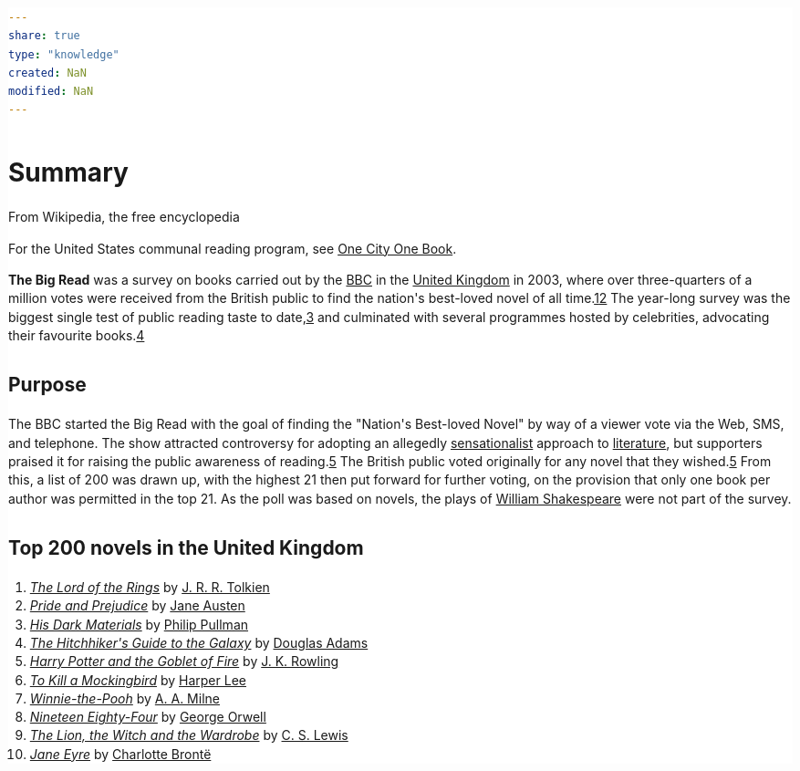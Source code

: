 ```yaml
---
share: true
type: "knowledge"
created: NaN 
modified: NaN
---
```

# Summary
 From Wikipedia, the free encyclopedia

For the United States communal reading program, see [One City One Book](https://en.wikipedia.org/wiki/One_City_One_Book "One City One Book").

**The Big Read** was a survey on books carried out by the [BBC](https://en.wikipedia.org/wiki/BBC "BBC") in the [United Kingdom](https://en.wikipedia.org/wiki/United_Kingdom "United Kingdom") in 2003, where over three-quarters of a million votes were received from the British public to find the nation's best-loved novel of all time.[1](https://en.wikipedia.org/wiki/The_Big_Read#cite_note-1)[2](https://en.wikipedia.org/wiki/The_Big_Read#cite_note-2) The year-long survey was the biggest single test of public reading taste to date,[3](https://en.wikipedia.org/wiki/The_Big_Read#cite_note-3) and culminated with several programmes hosted by celebrities, advocating their favourite books.[4](https://en.wikipedia.org/wiki/The_Big_Read#cite_note-4)

## Purpose

The BBC started the Big Read with the goal of finding the "Nation's Best-loved Novel" by way of a viewer vote via the Web, SMS, and telephone. The show attracted controversy for adopting an allegedly [sensationalist](https://en.wikipedia.org/wiki/Sensationalism "Sensationalism") approach to [literature](https://en.wikipedia.org/wiki/Literature "Literature"), but supporters praised it for raising the public awareness of reading.[5](https://en.wikipedia.org/wiki/The_Big_Read#cite_note-RDB-5) The British public voted originally for any novel that they wished.[5](https://en.wikipedia.org/wiki/The_Big_Read#cite_note-RDB-5) From this, a list of 200 was drawn up, with the highest 21 then put forward for further voting, on the provision that only one book per author was permitted in the top 21. As the poll was based on novels, the plays of [William Shakespeare](https://en.wikipedia.org/wiki/William_Shakespeare "William Shakespeare") were not part of the survey.

## Top 200 novels in the United Kingdom

1. _[The Lord of the Rings](https://en.wikipedia.org/wiki/The_Lord_of_the_Rings "The Lord of the Rings")_ by [J. R. R. Tolkien](https://en.wikipedia.org/wiki/J._R._R._Tolkien "J. R. R. Tolkien")
2. _[Pride and Prejudice](https://en.wikipedia.org/wiki/Pride_and_Prejudice "Pride and Prejudice")_ by [Jane Austen](https://en.wikipedia.org/wiki/Jane_Austen "Jane Austen")
3. _[His Dark Materials](https://en.wikipedia.org/wiki/His_Dark_Materials "His Dark Materials")_ by [Philip Pullman](https://en.wikipedia.org/wiki/Philip_Pullman "Philip Pullman")
4. _[The Hitchhiker's Guide to the Galaxy](https://en.wikipedia.org/wiki/The_Hitchhiker%27s_Guide_to_the_Galaxy_(novel) "The Hitchhiker's Guide to the Galaxy (novel)")_ by [Douglas Adams](https://en.wikipedia.org/wiki/Douglas_Adams "Douglas Adams")
5. _[Harry Potter and the Goblet of Fire](https://en.wikipedia.org/wiki/Harry_Potter_and_the_Goblet_of_Fire "Harry Potter and the Goblet of Fire")_ by [J. K. Rowling](https://en.wikipedia.org/wiki/J._K._Rowling "J. K. Rowling")
6. _[To Kill a Mockingbird](https://en.wikipedia.org/wiki/To_Kill_a_Mockingbird "To Kill a Mockingbird")_ by [Harper Lee](https://en.wikipedia.org/wiki/Harper_Lee "Harper Lee")
7. _[Winnie-the-Pooh](https://en.wikipedia.org/wiki/Winnie-the-Pooh_(book) "Winnie-the-Pooh (book)")_ by [A. A. Milne](https://en.wikipedia.org/wiki/A._A._Milne "A. A. Milne")
8. _[Nineteen Eighty-Four](https://en.wikipedia.org/wiki/Nineteen_Eighty-Four "Nineteen Eighty-Four")_ by [George Orwell](https://en.wikipedia.org/wiki/George_Orwell "George Orwell")
9. _[The Lion, the Witch and the Wardrobe](https://en.wikipedia.org/wiki/The_Lion,_the_Witch_and_the_Wardrobe "The Lion, the Witch and the Wardrobe")_ by [C. S. Lewis](https://en.wikipedia.org/wiki/C._S._Lewis "C. S. Lewis")
10. _[Jane Eyre](https://en.wikipedia.org/wiki/Jane_Eyre "Jane Eyre")_ by [Charlotte Brontë](https://en.wikipedia.org/wiki/Charlotte_Bront%C3%AB "Charlotte Brontë")